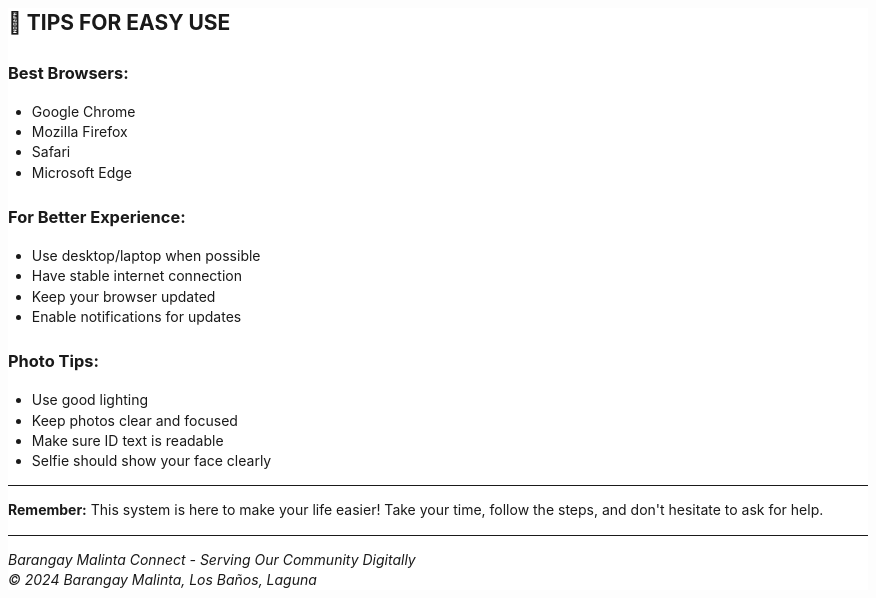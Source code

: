 
## 📱 TIPS FOR EASY USE

### Best Browsers:

- Google Chrome
- Mozilla Firefox
- Safari
- Microsoft Edge

### For Better Experience:

- Use desktop/laptop when possible
- Have stable internet connection
- Keep your browser updated
- Enable notifications for updates

### Photo Tips:

- Use good lighting
- Keep photos clear and focused
- Make sure ID text is readable
- Selfie should show your face clearly

---

**Remember:** This system is here to make your life easier! Take your time, follow the steps, and don't hesitate to ask for help.

---

_Barangay Malinta Connect - Serving Our Community Digitally_  
_© 2024 Barangay Malinta, Los Baños, Laguna_
